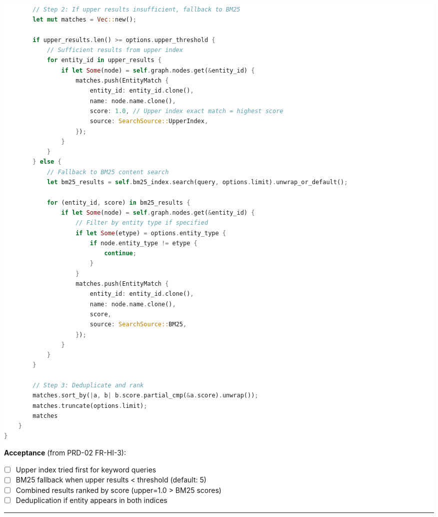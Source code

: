 ```rust
        // Step 2: If upper results insufficient, fallback to BM25
        let mut matches = Vec::new();

        if upper_results.len() >= options.upper_threshold {
            // Sufficient results from upper index
            for entity_id in upper_results {
                if let Some(node) = self.graph.nodes.get(&entity_id) {
                    matches.push(EntityMatch {
                        entity_id: entity_id.clone(),
                        name: node.name.clone(),
                        score: 1.0, // Upper index exact match = highest score
                        source: SearchSource::UpperIndex,
                    });
                }
            }
        } else {
            // Fallback to BM25 content search
            let bm25_results = self.bm25_index.search(query, options.limit).unwrap_or_default();

            for (entity_id, score) in bm25_results {
                if let Some(node) = self.graph.nodes.get(&entity_id) {
                    // Filter by entity type if specified
                    if let Some(etype) = options.entity_type {
                        if node.entity_type != etype {
                            continue;
                        }
                    }
                    matches.push(EntityMatch {
                        entity_id: entity_id.clone(),
                        name: node.name.clone(),
                        score,
                        source: SearchSource::BM25,
                    });
                }
            }
        }

        // Step 3: Deduplicate and rank
        matches.sort_by(|a, b| b.score.partial_cmp(&a.score).unwrap());
        matches.truncate(options.limit);
        matches
    }
}
```

**Acceptance** (from PRD-02 FR-HI-3):

- [ ] Upper index tried first for keyword queries
- [ ] BM25 fallback when upper results < threshold (default: 5)
- [ ] Combined results ranked by score (upper=1.0 > BM25 scores)
- [ ] Deduplication if entity appears in both indices

---